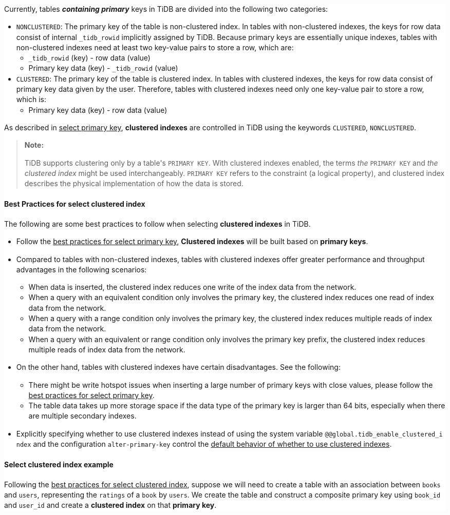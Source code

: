 Currently, tables **_containing primary_** keys in TiDB are divided into the following two categories:

- `NONCLUSTERED`: The primary key of the table is non-clustered index. In tables with non-clustered indexes, the keys for row data consist of internal `_tidb_rowid` implicitly assigned by TiDB. Because primary keys are essentially unique indexes, tables with non-clustered indexes need at least two key-value pairs to store a row, which are:
    - `_tidb_rowid` (key) - row data (value)
    - Primary key data (key) - `_tidb_rowid` (value)
- `CLUSTERED`: The primary key of the table is clustered index. In tables with clustered indexes, the keys for row data consist of primary key data given by the user. Therefore, tables with clustered indexes need only one key-value pair to store a row, which is:
    - Primary key data (key) - row data (value)

As described in [select primary key](#select-primary-key), **clustered indexes** are controlled in TiDB using the keywords `CLUSTERED`, `NONCLUSTERED`.

> **Note:**
>
> TiDB supports clustering only by a table's `PRIMARY KEY`. With clustered indexes enabled, the terms _the_ `PRIMARY KEY` and _the clustered index_ might be used interchangeably. `PRIMARY KEY` refers to the constraint (a logical property), and clustered index describes the physical implementation of how the data is stored.

#### Best Practices for select clustered index

The following are some best practices to follow when selecting **clustered indexes** in TiDB.

- Follow the [best practices for select primary key](#best-practices-for-select-primary-key), **Clustered indexes** will be built based on **primary keys**.
- Compared to tables with non-clustered indexes, tables with clustered indexes offer greater performance and throughput advantages in the following scenarios:
    - When data is inserted, the clustered index reduces one write of the index data from the network.
    - When a query with an equivalent condition only involves the primary key, the clustered index reduces one read of index data from the network.
    - When a query with a range condition only involves the primary key, the clustered index reduces multiple reads of index data from the network.
    - When a query with an equivalent or range condition only involves the primary key prefix, the clustered index reduces multiple reads of index data from the network.
- On the other hand, tables with clustered indexes have certain disadvantages. See the following:
    - There might be write hotspot issues when inserting a large number of primary keys with close values, please follow the [best practices for select primary key](#best-practices-for-select-primary-key).
    - The table data takes up more storage space if the data type of the primary key is larger than 64 bits, especially when there are multiple secondary indexes.

- Explicitly specifying whether to use clustered indexes instead of using the system variable `@@global.tidb_enable_clustered_index` and the configuration `alter-primary-key` control the [default behavior of whether to use clustered indexes](https://docs.pingcap.com/tidb/stable/clustered-indexes#create-a-table-with-clustered-indexes).

#### Select clustered index example

Following the [best practices for select clustered index](#best-practices-for-select-clustered-index), suppose we will need to create a table with an association between `books` and `users`, representing the `ratings` of a `book` by `users`. We create the table and construct a composite primary key using `book_id` and `user_id` and create a **clustered index** on that **primary key**.
